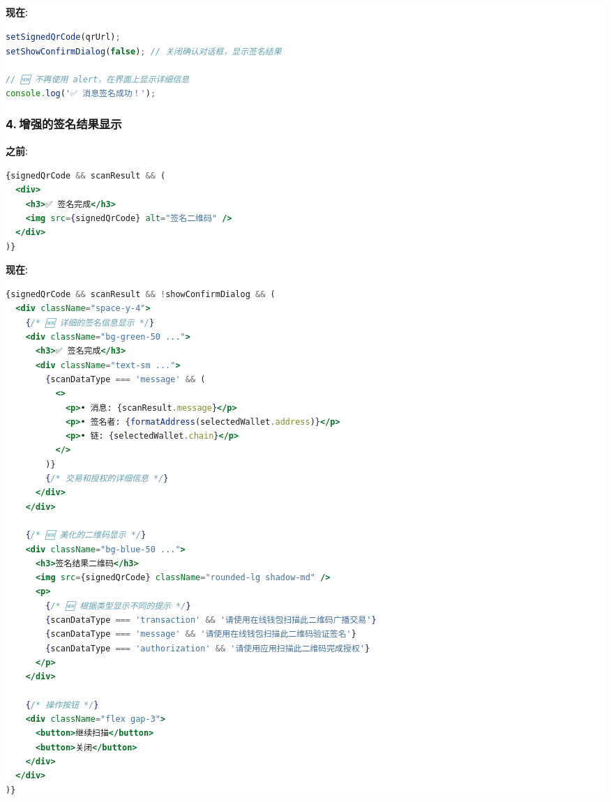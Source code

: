 **现在**:
```typescript
setSignedQrCode(qrUrl);
setShowConfirmDialog(false); // 关闭确认对话框，显示签名结果

// 🆕 不再使用 alert，在界面上显示详细信息
console.log('✅ 消息签名成功！');
```

### 4. 增强的签名结果显示

**之前**:
```jsx
{signedQrCode && scanResult && (
  <div>
    <h3>✅ 签名完成</h3>
    <img src={signedQrCode} alt="签名二维码" />
  </div>
)}
```

**现在**:
```jsx
{signedQrCode && scanResult && !showConfirmDialog && (
  <div className="space-y-4">
    {/* 🆕 详细的签名信息显示 */}
    <div className="bg-green-50 ...">
      <h3>✅ 签名完成</h3>
      <div className="text-sm ...">
        {scanDataType === 'message' && (
          <>
            <p>• 消息: {scanResult.message}</p>
            <p>• 签名者: {formatAddress(selectedWallet.address)}</p>
            <p>• 链: {selectedWallet.chain}</p>
          </>
        )}
        {/* 交易和授权的详细信息 */}
      </div>
    </div>
    
    {/* 🆕 美化的二维码显示 */}
    <div className="bg-blue-50 ...">
      <h3>签名结果二维码</h3>
      <img src={signedQrCode} className="rounded-lg shadow-md" />
      <p>
        {/* 🆕 根据类型显示不同的提示 */}
        {scanDataType === 'transaction' && '请使用在线钱包扫描此二维码广播交易'}
        {scanDataType === 'message' && '请使用在线钱包扫描此二维码验证签名'}
        {scanDataType === 'authorization' && '请使用应用扫描此二维码完成授权'}
      </p>
    </div>
    
    {/* 操作按钮 */}
    <div className="flex gap-3">
      <button>继续扫描</button>
      <button>关闭</button>
    </div>
  </div>
)}
```

